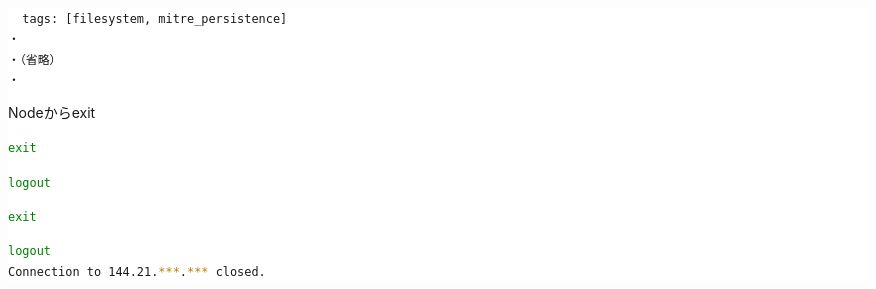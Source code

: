 ```sh
  tags: [filesystem, mitre_persistence]
・
・（省略）
・
```

Nodeからexit

```sh
exit
```
```sh
logout
```
```sh
exit
```
```sh
logout
Connection to 144.21.***.*** closed.
```